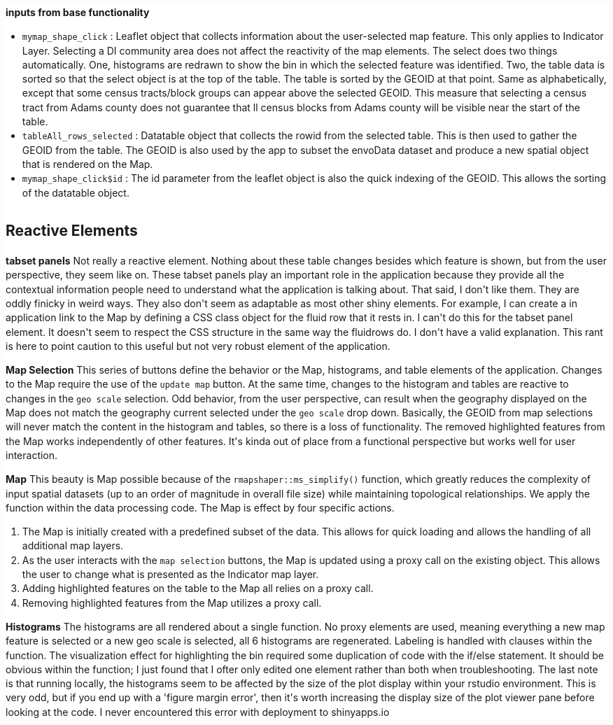**inputs from base functionality**
- `mymap_shape_click` : Leaflet object that collects information about the user-selected map feature. This only applies to Indicator Layer. Selecting a DI community area does not affect the reactivity of the map elements. The select does two things automatically. One, histograms are redrawn to show the bin in which the selected feature was identified. Two, the table data is sorted so that the select object is at the top of the table. The table is sorted by the GEOID at that point. Same as alphabetically, except that some census tracts/block groups can appear above the selected GEOID. This measure that selecting a census tract from Adams county does not guarantee that ll census blocks from Adams county will be visible near the start of the table.
- `tableAll_rows_selected` : Datatable object that collects the rowid from the selected table. This is then used to gather the GEOID from the table. The GEOID is also used by the app to subset the envoData dataset and produce a new spatial object that is rendered on the Map.
- `mymap_shape_click$id` : The id parameter from the leaflet object is also the quick indexing of the GEOID. This allows the sorting of the datatable object.


## Reactive Elements

**tabset panels**
Not really a reactive element. Nothing about these table changes besides which feature is shown, but from the user perspective, they seem like on. These tabset panels play an important role in the application because they provide all the contextual information people need to understand what the application is talking about. That said, I don't like them. They are oddly finicky in weird ways. They also don't seem as adaptable as most other shiny elements. For example, I can create a in application link to the Map by defining a CSS class object for the fluid row that it rests in. I can't do this for the tabset panel element. It doesn't seem to respect the CSS structure in the same way the fluidrows do. I don't have a valid explanation. This rant is here to point caution to this useful but not very robust element of the application.

**Map Selection**
This series of buttons define the behavior or the Map, histograms, and table elements of the application. Changes to the Map require the use of the `update map` button. At the same time, changes to the histogram and tables are reactive to changes in the `geo scale` selection. Odd behavior, from the user perspective, can result when the geography displayed on the Map does not match the geography current selected under the `geo scale` drop down. Basically, the GEOID from map selections will never match the content in the histogram and tables, so there is a loss of functionality. The removed highlighted features from the Map works independently of other features. It's kinda out of place from a functional perspective but works well for user interaction.  

**Map**
This beauty is Map possible because of the `rmapshaper::ms_simplify()` function, which greatly reduces the complexity of input spatial datasets (up to an order of magnitude in overall file size) while maintaining topological relationships. We apply the function within the data processing code.
The Map is effect by four specific actions.
1. The Map is initially created with a predefined subset of the data. This allows for quick loading and allows the handling of all additional map layers.
2. As the user interacts with the `map selection` buttons, the Map is updated using a proxy call on the existing object. This allows the user to change what is presented as the Indicator map layer.
3. Adding highlighted features on the table to the Map all relies on a proxy call.
4. Removing highlighted features from the Map utilizes a proxy call.


**Histograms**
The histograms are all rendered about a single function. No proxy elements are used, meaning everything a new map feature is selected or a new geo scale is selected, all 6 histograms are regenerated. Labeling is handled with clauses within the function. The visualization effect for highlighting the bin required some duplication of code with the if/else statement. It should be obvious within the function; I just found that I ofter only edited one element rather than both when troubleshooting. The last note is that running locally, the histograms seem to be affected by the size of the plot display within your rstudio environment. This is very odd, but if you end up with a 'figure margin error', then it's worth increasing the display size of the plot viewer pane before looking at the code. I never encountered this error with deployment to shinyapps.io  

